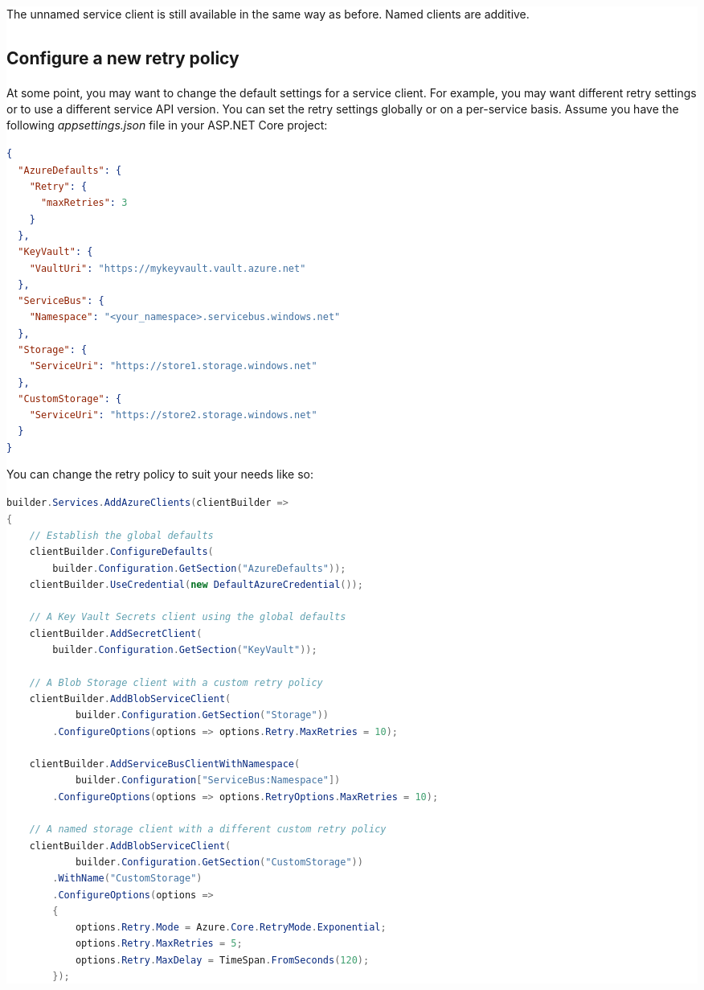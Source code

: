 
The unnamed service client is still available in the same way as before. Named clients are additive.

## Configure a new retry policy

At some point, you may want to change the default settings for a service client. For example, you may want different retry settings or to use a different service API version. You can set the retry settings globally or on a per-service basis. Assume you have the following *appsettings.json* file in your ASP.NET Core project:

```json
{
  "AzureDefaults": {
    "Retry": {
      "maxRetries": 3
    }
  },
  "KeyVault": {
    "VaultUri": "https://mykeyvault.vault.azure.net"
  },
  "ServiceBus": {
    "Namespace": "<your_namespace>.servicebus.windows.net"
  },
  "Storage": {
    "ServiceUri": "https://store1.storage.windows.net"
  },
  "CustomStorage": {
    "ServiceUri": "https://store2.storage.windows.net"
  }
}
```

You can change the retry policy to suit your needs like so:
  
```csharp
builder.Services.AddAzureClients(clientBuilder =>
{
    // Establish the global defaults
    clientBuilder.ConfigureDefaults(
        builder.Configuration.GetSection("AzureDefaults"));
    clientBuilder.UseCredential(new DefaultAzureCredential());

    // A Key Vault Secrets client using the global defaults
    clientBuilder.AddSecretClient(
        builder.Configuration.GetSection("KeyVault"));

    // A Blob Storage client with a custom retry policy
    clientBuilder.AddBlobServiceClient(
            builder.Configuration.GetSection("Storage"))
        .ConfigureOptions(options => options.Retry.MaxRetries = 10);

    clientBuilder.AddServiceBusClientWithNamespace(
            builder.Configuration["ServiceBus:Namespace"])
        .ConfigureOptions(options => options.RetryOptions.MaxRetries = 10);

    // A named storage client with a different custom retry policy
    clientBuilder.AddBlobServiceClient(
            builder.Configuration.GetSection("CustomStorage"))
        .WithName("CustomStorage")
        .ConfigureOptions(options =>
        {
            options.Retry.Mode = Azure.Core.RetryMode.Exponential;
            options.Retry.MaxRetries = 5;
            options.Retry.MaxDelay = TimeSpan.FromSeconds(120);
        });
```